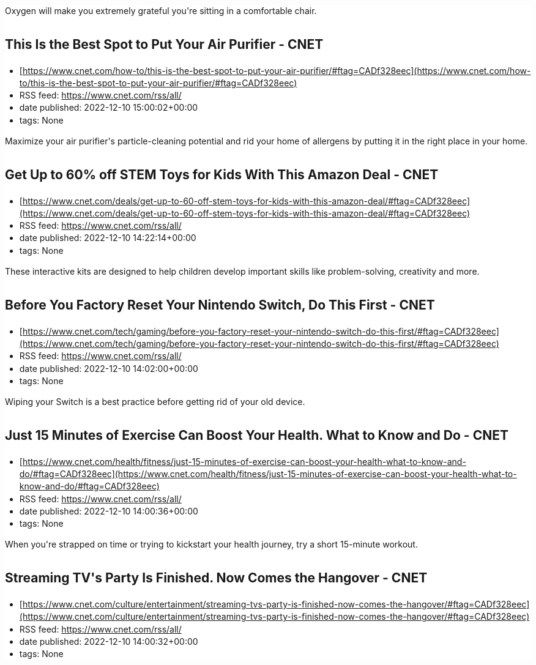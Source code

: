 Oxygen will make you extremely grateful you're sitting in a comfortable chair.

## This Is the Best Spot to Put Your Air Purifier     - CNET
 - [https://www.cnet.com/how-to/this-is-the-best-spot-to-put-your-air-purifier/#ftag=CADf328eec](https://www.cnet.com/how-to/this-is-the-best-spot-to-put-your-air-purifier/#ftag=CADf328eec)
 - RSS feed: https://www.cnet.com/rss/all/
 - date published: 2022-12-10 15:00:02+00:00
 - tags: None

Maximize your air purifier's particle-cleaning potential and rid your home of allergens by putting it in the right place in your home.

## Get Up to 60% off STEM Toys for Kids With This Amazon Deal     - CNET
 - [https://www.cnet.com/deals/get-up-to-60-off-stem-toys-for-kids-with-this-amazon-deal/#ftag=CADf328eec](https://www.cnet.com/deals/get-up-to-60-off-stem-toys-for-kids-with-this-amazon-deal/#ftag=CADf328eec)
 - RSS feed: https://www.cnet.com/rss/all/
 - date published: 2022-12-10 14:22:14+00:00
 - tags: None

These interactive kits are designed to help children develop important skills like problem-solving, creativity and more.

## Before You Factory Reset Your Nintendo Switch, Do This First     - CNET
 - [https://www.cnet.com/tech/gaming/before-you-factory-reset-your-nintendo-switch-do-this-first/#ftag=CADf328eec](https://www.cnet.com/tech/gaming/before-you-factory-reset-your-nintendo-switch-do-this-first/#ftag=CADf328eec)
 - RSS feed: https://www.cnet.com/rss/all/
 - date published: 2022-12-10 14:02:00+00:00
 - tags: None

Wiping your Switch is a best practice before getting rid of your old device.

## Just 15 Minutes of Exercise Can Boost Your Health. What to Know and Do     - CNET
 - [https://www.cnet.com/health/fitness/just-15-minutes-of-exercise-can-boost-your-health-what-to-know-and-do/#ftag=CADf328eec](https://www.cnet.com/health/fitness/just-15-minutes-of-exercise-can-boost-your-health-what-to-know-and-do/#ftag=CADf328eec)
 - RSS feed: https://www.cnet.com/rss/all/
 - date published: 2022-12-10 14:00:36+00:00
 - tags: None

When you're strapped on time or trying to kickstart your health journey, try a short 15-minute workout.

## Streaming TV's Party Is Finished. Now Comes the Hangover     - CNET
 - [https://www.cnet.com/culture/entertainment/streaming-tvs-party-is-finished-now-comes-the-hangover/#ftag=CADf328eec](https://www.cnet.com/culture/entertainment/streaming-tvs-party-is-finished-now-comes-the-hangover/#ftag=CADf328eec)
 - RSS feed: https://www.cnet.com/rss/all/
 - date published: 2022-12-10 14:00:32+00:00
 - tags: None
